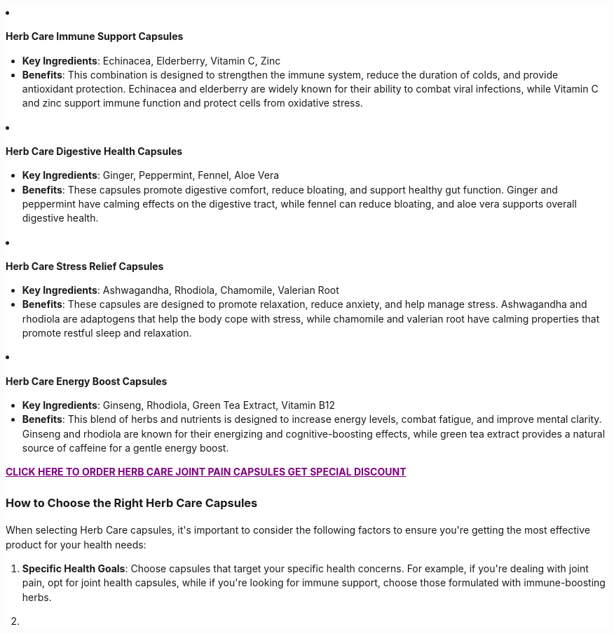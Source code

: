 <li data-start="2674" data-end="3108">
<p data-start="2677" data-end="2716"><strong data-start="2677" data-end="2714">Herb Care Immune Support Capsules</strong></p>
<ul data-start="2720" data-end="3108">
<li data-start="2720" data-end="2783"><strong data-start="2722" data-end="2741">Key Ingredients</strong>: Echinacea, Elderberry, Vitamin C, Zinc</li>
<li data-start="2787" data-end="3108"><strong data-start="2789" data-end="2801">Benefits</strong>: This combination is designed to strengthen the immune system, reduce the duration of colds, and provide antioxidant protection. Echinacea and elderberry are widely known for their ability to combat viral infections, while Vitamin C and zinc support immune function and protect cells from oxidative stress.</li>
</ul>
</li>
<li data-start="3110" data-end="3482">
<p data-start="3113" data-end="3154"><strong data-start="3113" data-end="3152">Herb Care Digestive Health Capsules</strong></p>
<ul data-start="3158" data-end="3482">
<li data-start="3158" data-end="3220"><strong data-start="3160" data-end="3179">Key Ingredients</strong>: Ginger, Peppermint, Fennel, Aloe Vera</li>
<li data-start="3224" data-end="3482"><strong data-start="3226" data-end="3238">Benefits</strong>: These capsules promote digestive comfort, reduce bloating, and support healthy gut function. Ginger and peppermint have calming effects on the digestive tract, while fennel can reduce bloating, and aloe vera supports overall digestive health.</li>
</ul>
</li>
<li data-start="3484" data-end="3889">
<p data-start="3487" data-end="3525"><strong data-start="3487" data-end="3523">Herb Care Stress Relief Capsules</strong></p>
<ul data-start="3529" data-end="3889">
<li data-start="3529" data-end="3601"><strong data-start="3531" data-end="3550">Key Ingredients</strong>: Ashwagandha, Rhodiola, Chamomile, Valerian Root</li>
<li data-start="3605" data-end="3889"><strong data-start="3607" data-end="3619">Benefits</strong>: These capsules are designed to promote relaxation, reduce anxiety, and help manage stress. Ashwagandha and rhodiola are adaptogens that help the body cope with stress, while chamomile and valerian root have calming properties that promote restful sleep and relaxation.</li>
</ul>
</li>
<li data-start="3891" data-end="4318">
<p data-start="3894" data-end="3931"><strong data-start="3894" data-end="3929">Herb Care Energy Boost Capsules</strong></p>
<ul data-start="3935" data-end="4318">
<li data-start="3935" data-end="4009"><strong data-start="3937" data-end="3956">Key Ingredients</strong>: Ginseng, Rhodiola, Green Tea Extract, Vitamin B12</li>
<li data-start="4013" data-end="4318"><strong data-start="4015" data-end="4027">Benefits</strong>: This blend of herbs and nutrients is designed to increase energy levels, combat fatigue, and improve mental clarity. Ginseng and rhodiola are known for their energizing and cognitive-boosting effects, while green tea extract provides a natural source of caffeine for a gentle energy boost.</li>
</ul>
</li>
</ul>
<p><span style="color: #800080;"><strong><a style="color: #800080;" href="https://neuropathynerve.com/herb-care-joint-pain-buy/">CLICK HERE TO ORDER HERB CARE JOINT PAIN CAPSULES GET SPECIAL DISCOUNT</a></strong></span></p>
<h3 data-start="4320" data-end="4366">How to Choose the Right Herb Care Capsules</h3>
<p data-start="4368" data-end="4526">When selecting Herb Care capsules, it's important to consider the following factors to ensure you're getting the most effective product for your health needs:</p>
<ol data-start="4528" data-end="5831">
<li data-start="4528" data-end="4791">
<p data-start="4531" data-end="4791"><strong data-start="4531" data-end="4556">Specific Health Goals</strong>: Choose capsules that target your specific health concerns. For example, if you're dealing with joint pain, opt for joint health capsules, while if you're looking for immune support, choose those formulated with immune-boosting herbs.</p>
</li>
<li data-start="4793" data-end="5048">